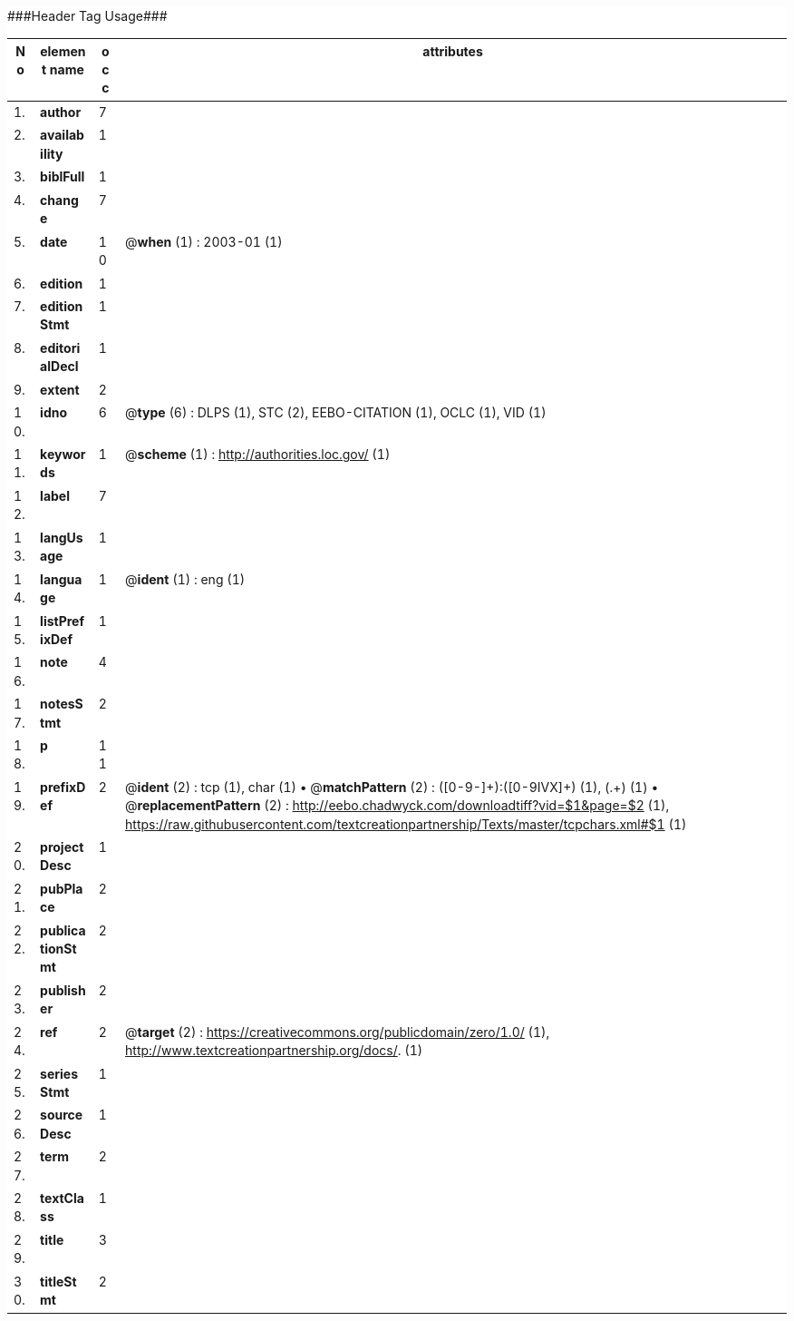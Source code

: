 ###Header Tag Usage###

|No|element name|occ|attributes|
|---|---|---|---|
|1.|__author__|7||
|2.|__availability__|1||
|3.|__biblFull__|1||
|4.|__change__|7||
|5.|__date__|10| @__when__ (1) : 2003-01 (1)|
|6.|__edition__|1||
|7.|__editionStmt__|1||
|8.|__editorialDecl__|1||
|9.|__extent__|2||
|10.|__idno__|6| @__type__ (6) : DLPS (1), STC (2), EEBO-CITATION (1), OCLC (1), VID (1)|
|11.|__keywords__|1| @__scheme__ (1) : http://authorities.loc.gov/ (1)|
|12.|__label__|7||
|13.|__langUsage__|1||
|14.|__language__|1| @__ident__ (1) : eng (1)|
|15.|__listPrefixDef__|1||
|16.|__note__|4||
|17.|__notesStmt__|2||
|18.|__p__|11||
|19.|__prefixDef__|2| @__ident__ (2) : tcp (1), char (1)  •  @__matchPattern__ (2) : ([0-9\-]+):([0-9IVX]+) (1), (.+) (1)  •  @__replacementPattern__ (2) : http://eebo.chadwyck.com/downloadtiff?vid=$1&page=$2 (1), https://raw.githubusercontent.com/textcreationpartnership/Texts/master/tcpchars.xml#$1 (1)|
|20.|__projectDesc__|1||
|21.|__pubPlace__|2||
|22.|__publicationStmt__|2||
|23.|__publisher__|2||
|24.|__ref__|2| @__target__ (2) : https://creativecommons.org/publicdomain/zero/1.0/ (1), http://www.textcreationpartnership.org/docs/. (1)|
|25.|__seriesStmt__|1||
|26.|__sourceDesc__|1||
|27.|__term__|2||
|28.|__textClass__|1||
|29.|__title__|3||
|30.|__titleStmt__|2||
